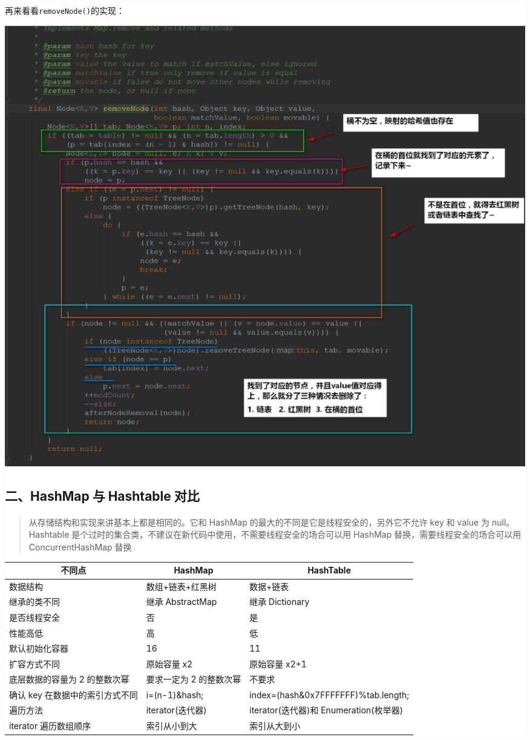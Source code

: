 再来看看`removeNode()`的实现：

![image-20201213121343970](./picture/image-20201213121343970.png)

## 二、HashMap 与 Hashtable 对比

> 从存储结构和实现来讲基本上都是相同的。它和 HashMap 的最大的不同是它是线程安全的，另外它不允许 key 和 value 为 null。Hashtable 是个过时的集合类，不建议在新代码中使用，不需要线程安全的场合可以用 HashMap 替换，需要线程安全的场合可以用 ConcurrentHashMap 替换

| 不同点                          | HashMap                 | HashTable                              |
| ------------------------------- | ----------------------- | -------------------------------------- |
| 数据结构                        | 数组+链表+红黑树        | 数据+链表                              |
| 继承的类不同                    | 继承 AbstractMap        | 继承 Dictionary                        |
| 是否线程安全                    | 否                      | 是                                     |
| 性能高低                        | 高                      | 低                                     |
| 默认初始化容器                  | 16                      | 11                                     |
| 扩容方式不同                    | 原始容量 x2             | 原始容量 x2+1                          |
| 底层数据的容量为 2 的整数次幂   | 要求一定为 2 的整数次幂 | 不要求                                 |
| 确认 key 在数据中的索引方式不同 | i=(n-1)&hash;           | index=(hash&0x7FFFFFFF)%tab.length;    |
| 遍历方法                        | iterator(迭代器)        | iterator(迭代器)和 Enumeration(枚举器) |
| iterator 遍历数组顺序           | 索引从小到大            | 索引从大到小                           |